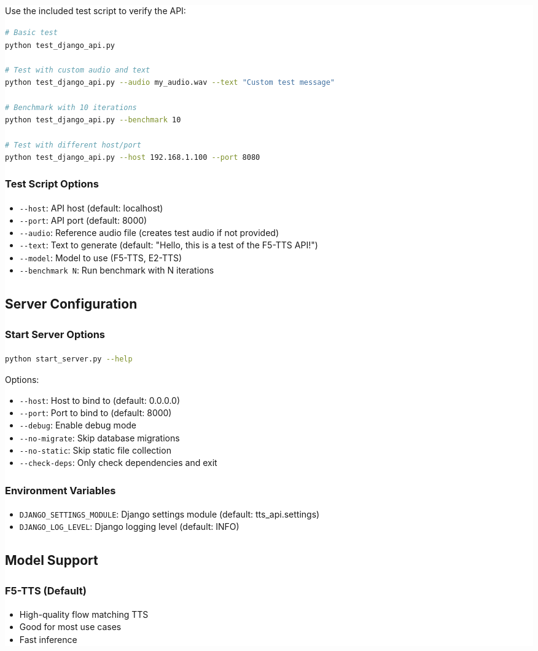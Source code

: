 Use the included test script to verify the API:

```bash
# Basic test
python test_django_api.py

# Test with custom audio and text
python test_django_api.py --audio my_audio.wav --text "Custom test message"

# Benchmark with 10 iterations
python test_django_api.py --benchmark 10

# Test with different host/port
python test_django_api.py --host 192.168.1.100 --port 8080
```

### Test Script Options

- `--host`: API host (default: localhost)
- `--port`: API port (default: 8000)
- `--audio`: Reference audio file (creates test audio if not provided)
- `--text`: Text to generate (default: "Hello, this is a test of the F5-TTS API!")
- `--model`: Model to use (F5-TTS, E2-TTS)
- `--benchmark N`: Run benchmark with N iterations

## Server Configuration

### Start Server Options

```bash
python start_server.py --help
```

Options:
- `--host`: Host to bind to (default: 0.0.0.0)
- `--port`: Port to bind to (default: 8000)
- `--debug`: Enable debug mode
- `--no-migrate`: Skip database migrations
- `--no-static`: Skip static file collection
- `--check-deps`: Only check dependencies and exit

### Environment Variables

- `DJANGO_SETTINGS_MODULE`: Django settings module (default: tts_api.settings)
- `DJANGO_LOG_LEVEL`: Django logging level (default: INFO)

## Model Support

### F5-TTS (Default)
- High-quality flow matching TTS
- Good for most use cases
- Fast inference
